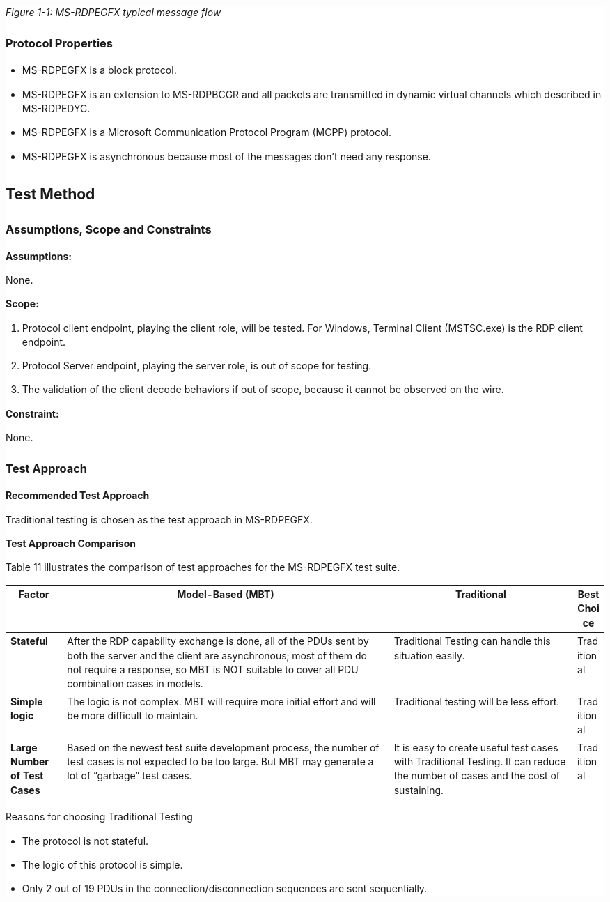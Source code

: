 _Figure 1-1: MS-RDPEGFX typical message flow_

### <a name="_Toc427065069"/>Protocol Properties
* MS-RDPEGFX is a block protocol.

* MS-RDPEGFX is an extension to MS-RDPBCGR and all packets are transmitted in dynamic virtual channels which described in MS-RDPEDYC.

* MS-RDPEGFX is a Microsoft Communication Protocol Program (MCPP) protocol.

* MS-RDPEGFX is asynchronous because most of the messages don’t need any response. 

## <a name="_Toc427065070"/>Test Method

### <a name="_Toc427065071"/>Assumptions, Scope and Constraints
**Assumptions:**

None.

**Scope:**

1. Protocol client endpoint, playing the client role, will be tested. For Windows, Terminal Client (MSTSC.exe) is the RDP client endpoint. 

2. Protocol Server endpoint, playing the server role, is out of scope for testing. 

3. The validation of the client decode behaviors if out of scope, because it cannot be observed on the wire.  

**Constraint:**

None.

### <a name="_Toc427065072"/>Test Approach
**Recommended Test Approach**

Traditional testing is chosen as the test approach in MS-RDPEGFX.

**Test Approach Comparison**

Table 11 illustrates the comparison of test approaches for the MS-RDPEGFX test suite.

|  **Factor**|  **Model-Based (MBT)**|  **Traditional**|  **Best Choice**| 
| -------------| -------------| -------------| ------------- |
|  **Stateful**| After the RDP capability exchange is done, all of the PDUs sent by both the server and the client are asynchronous; most of them do not require a response, so MBT is NOT suitable to cover all PDU combination cases in models.| Traditional Testing can handle this situation easily.| Traditional| 
|  **Simple logic**| The logic is not complex. MBT will require more initial effort and will be more difficult to maintain.| Traditional testing will be less effort.| Traditional| 
|  **Large Number of Test Cases**| Based on the newest test suite development process, the number of test cases is not expected to be too large.  But MBT may generate a lot of “garbage” test cases.| It is easy to create useful test cases with Traditional Testing. It can reduce the number of cases and the cost of sustaining.  | Traditional| 

Reasons for choosing Traditional Testing

* The protocol is not stateful.

* The logic of this protocol is simple. 

* Only 2 out of 19 PDUs in the connection/disconnection sequences are sent sequentially.
